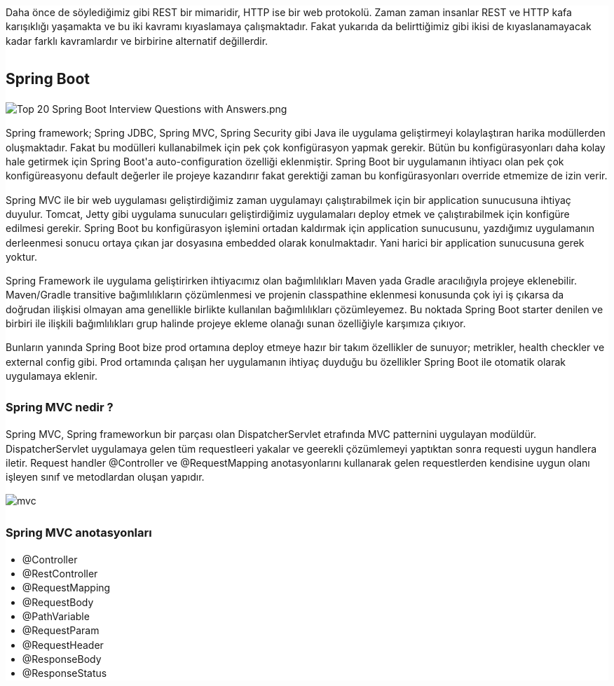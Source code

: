 Daha önce de söylediğimiz gibi REST bir mimaridir, HTTP ise bir web protokolü. Zaman zaman insanlar REST ve HTTP kafa karışıklığı yaşamakta ve bu iki kavramı kıyaslamaya çalışmaktadır. Fakat yukarıda da belirttiğimiz gibi ikisi de kıyaslanamayacak kadar farklı kavramlardır ve birbirine alternatif değillerdir.





## Spring Boot

![Top 20 Spring Boot Interview Questions with Answers.png](https://github.com/hkarabakla/hello_java/blob/master/notes/resources/images/Top%2020%20Spring%20Boot%20Interview%20Questions%20with%20Answers.png?raw=true)

Spring framework; Spring JDBC, Spring MVC, Spring Security gibi Java ile uygulama geliştirmeyi kolaylaştıran harika modüllerden oluşmaktadır. Fakat bu modülleri kullanabilmek için pek çok konfigürasyon yapmak gerekir. Bütün bu konfigürasyonları daha kolay hale getirmek için Spring Boot'a auto-configuration özelliği eklenmiştir. Spring Boot bir uygulamanın ihtiyacı olan pek çok konfigüreasyonu default değerler ile projeye kazandırır fakat gerektiği zaman bu konfigürasyonları override etmemize de izin verir.

Spring MVC ile bir web uygulaması geliştirdiğimiz zaman uygulamayı çalıştırabilmek için bir application sunucusuna ihtiyaç duyulur. Tomcat, Jetty gibi uygulama sunucuları geliştirdiğimiz uygulamaları deploy etmek ve çalıştırabilmek için konfigüre edilmesi gerekir. Spring Boot bu konfigürasyon işlemini ortadan kaldırmak için application sunucusunu, yazdığımız uygulamanın derleenmesi sonucu ortaya çıkan jar dosyasına embedded olarak konulmaktadır. Yani harici bir application sunucusuna gerek yoktur.

Spring Framework ile uygulama geliştirirken ihtiyacımız olan bağımlılıkları Maven yada Gradle aracılığıyla projeye eklenebilir. Maven/Gradle transitive bağımlılıkların çözümlenmesi ve projenin classpathine eklenmesi konusunda çok iyi iş çıkarsa da doğrudan ilişkisi olmayan ama genellikle birlikte kullanılan bağımlılıkları çözümleyemez. Bu noktada Spring Boot starter denilen ve birbiri ile ilişkili bağımlılıkları grup halinde projeye ekleme olanağı sunan özelliğiyle karşımıza çıkıyor.

Bunların yanında Spring Boot bize prod ortamına deploy etmeye hazır bir takım özellikler de sunuyor; metrikler, health checkler ve external config gibi. Prod ortamında çalışan her uygulamanın ihtiyaç duyduğu bu özellikler Spring Boot ile otomatik olarak uygulamaya eklenir.

### Spring MVC nedir ?

Spring MVC, Spring frameworkun bir parçası olan DispatcherServlet etrafında MVC patternini uygulayan modüldür. DispatcherServlet uygulamaya gelen tüm requestleeri yakalar ve geerekli çözümlemeyi yaptıktan sonra requesti uygun handlera iletir. Request handler @Controller ve @RequestMapping anotasyonlarını kullanarak gelen requestlerden kendisine uygun olanı işleyen sınıf ve metodlardan oluşan yapıdır.

![mvc](https://user-images.githubusercontent.com/33039466/144824671-65b424de-7481-4608-99aa-574f30711f70.png)

### Spring MVC anotasyonları

- @Controller
- @RestController
- @RequestMapping
- @RequestBody
- @PathVariable
- @RequestParam
- @RequestHeader
- @ResponseBody
- @ResponseStatus
